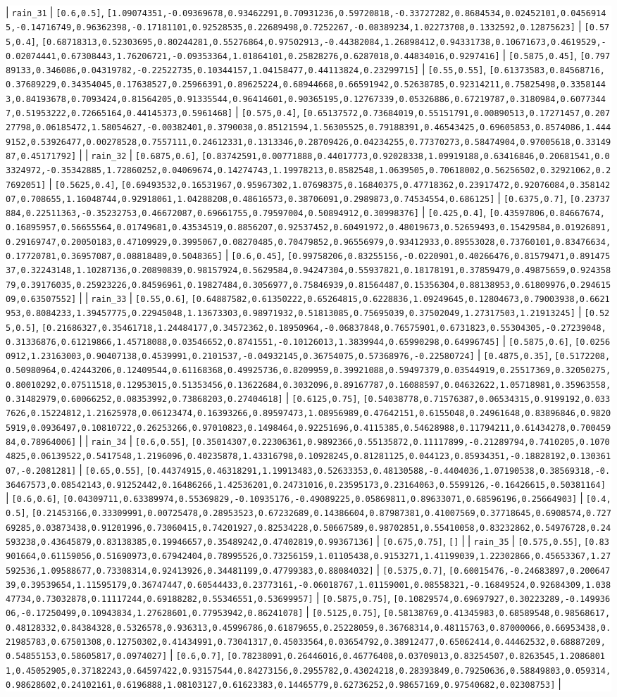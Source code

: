 | `rain_31` | `[0.6,0.5]`, `[1.09074351,-0.09369678,0.93462291,0.70931236,0.59720818,-0.33727282,0.8684534,0.02452101,0.04569145,-0.14716749,0.96362398,-0.17181101,0.92528535,0.22689498,0.7252267,-0.08389234,1.02273708,0.1332592,0.12875623]` | `[0.575,0.4]`, `[0.68718313,0.52303695,0.80244281,0.55276864,0.97502913,-0.44382084,1.26898412,0.94331738,0.10671673,0.4619529,-0.02074441,0.67308443,1.76206721,-0.09353364,1.01864101,0.25828276,0.6287018,0.44834016,0.9297416]` | `[0.5875,0.45]`, `[0.79789133,0.346086,0.04319782,-0.22522735,0.10344157,1.04158477,0.44113824,0.23299715]` | `[0.55,0.55]`, `[0.61373583,0.84568716,0.37689229,0.34354045,0.17638527,0.25966391,0.89625224,0.68944668,0.66591942,0.52638785,0.92314211,0.75825498,0.33581443,0.84193678,0.7093424,0.81564205,0.91335544,0.96414601,0.90365195,0.12767339,0.05326886,0.67219787,0.3180984,0.60773447,0.51953222,0.72665164,0.44145373,0.5961468]` | `[0.575,0.4]`, `[0.65137572,0.73684019,0.55151791,0.00890513,0.17271457,0.20727798,0.06185472,1.58054627,-0.00382401,0.3790038,0.85121594,1.56305525,0.79188391,0.46543425,0.69605853,0.8574086,1.4449152,0.53926477,0.00278528,0.7557111,0.24612331,0.1313346,0.28709426,0.04234255,0.77370273,0.58474904,0.97005618,0.3314987,0.45171792]` |
| `rain_32` | `[0.6875,0.6]`, `[0.83742591,0.00771888,0.44017773,0.92028338,1.09919188,0.63416846,0.20681541,0.03324972,-0.35342885,1.72860252,0.04069674,0.14274743,1.19978213,0.8582548,1.0639505,0.70618002,0.56256502,0.32921062,0.27692051]` | `[0.5625,0.4]`, `[0.69493532,0.16531967,0.95967302,1.07698375,0.16840375,0.47718362,0.23917472,0.92076084,0.35814207,0.708655,1.16048744,0.92918061,1.04288208,0.48616573,0.38706091,0.2989873,0.74534554,0.686125]` | `[0.6375,0.7]`, `[0.23737884,0.22511363,-0.35232753,0.46672087,0.69661755,0.79597004,0.50894912,0.30998376]` | `[0.425,0.4]`, `[0.43597806,0.84667674,0.16895957,0.56655564,0.01749681,0.43534519,0.8856207,0.92537452,0.60491972,0.48019673,0.52659493,0.15429584,0.01926891,0.29169747,0.20050183,0.47109929,0.3995067,0.08270485,0.70479852,0.96556979,0.93412933,0.89553028,0.73760101,0.83476634,0.17720781,0.36957087,0.08818489,0.5048365]` | `[0.6,0.45]`, `[0.99758206,0.83255156,-0.0220901,0.40266476,0.81579471,0.89147537,0.32243148,1.10287136,0.20890839,0.98157924,0.5629584,0.94247304,0.55937821,0.18178191,0.37859479,0.49875659,0.92435879,0.39176035,0.25923226,0.84596961,0.19827484,0.3056977,0.75846939,0.81564487,0.15356304,0.88138953,0.61809976,0.29461509,0.63507552]` |
| `rain_33` | `[0.55,0.6]`, `[0.64887582,0.61350222,0.65264815,0.6228836,1.09249645,0.12804673,0.79003938,0.6621953,0.8084233,1.39457775,0.22945048,1.13673303,0.98971932,0.51813085,0.75695039,0.37502049,1.27317503,1.21913245]` | `[0.525,0.5]`, `[0.21686327,0.35461718,1.24484177,0.34572362,0.18950964,-0.06837848,0.76575901,0.6731823,0.55304305,-0.27239048,0.31336876,0.61219866,1.45718088,0.03546652,0.8741551,-0.10126013,1.3839944,0.65990298,0.64996745]` | `[0.5875,0.6]`, `[0.02560912,1.23163003,0.90407138,0.4539991,0.2101537,-0.04932145,0.36754075,0.57368976,-0.22580724]` | `[0.4875,0.35]`, `[0.5172208,0.50980964,0.42443206,0.12409544,0.61168368,0.49925736,0.8209959,0.39921088,0.59497379,0.03544919,0.25517369,0.32050275,0.80010292,0.07511518,0.12953015,0.51353456,0.13622684,0.3032096,0.89167787,0.16088597,0.04632622,1.05718981,0.35963558,0.31482979,0.60066252,0.08353992,0.73868203,0.27404618]` | `[0.6125,0.75]`, `[0.54038778,0.71576387,0.06534315,0.9199192,0.0337626,0.15224812,1.21625978,0.06123474,0.16393266,0.89597473,1.08956989,0.47642151,0.6155048,0.24961648,0.83896846,0.98205919,0.0936497,0.10810722,0.26253266,0.97010823,0.1498464,0.92251696,0.4115385,0.54628988,0.11794211,0.61434278,0.70045984,0.78964006]` |
| `rain_34` | `[0.6,0.55]`, `[0.35014307,0.22306361,0.9892366,0.55135872,0.11117899,-0.21289794,0.7410205,0.10704825,0.06139522,0.5417548,1.2196096,0.40235878,1.43316798,0.10928245,0.81281125,0.044123,0.85934351,-0.18828192,0.13036107,-0.2081281]` | `[0.65,0.55]`, `[0.44374915,0.46318291,1.19913483,0.52633353,0.48130588,-0.4404036,1.07190538,0.38569318,-0.36467573,0.08542143,0.91252442,0.16486266,1.42536201,0.24731016,0.23595173,0.23164063,0.5599126,-0.16426615,0.50381164]` | `[0.6,0.6]`, `[0.04309711,0.63389974,0.55369829,-0.10935176,-0.49089225,0.05869811,0.89633071,0.68596196,0.25664903]` | `[0.4,0.5]`, `[0.21453166,0.33309991,0.00725478,0.28953523,0.67232689,0.14386604,0.87987381,0.41007569,0.37718645,0.6908574,0.72769285,0.03873438,0.91201996,0.73060415,0.74201927,0.82534228,0.50667589,0.98702851,0.55410058,0.83232862,0.54976728,0.24593238,0.43645879,0.83138385,0.19946657,0.35489242,0.47402819,0.99367136]` | `[0.675,0.75]`, `[]` |
| `rain_35` | `[0.575,0.55]`, `[0.83901664,0.61159056,0.51690973,0.67942404,0.78995526,0.73256159,1.01105438,0.9153271,1.41199039,1.22302866,0.45653367,1.27592536,1.09588677,0.73308314,0.92413926,0.34481199,0.47799383,0.88084032]` | `[0.5375,0.7]`, `[0.60015476,-0.24683897,0.20064739,0.39539654,1.11595179,0.36747447,0.60544433,0.23773161,-0.06018767,1.01159001,0.08558321,-0.16849524,0.92684309,1.03847734,0.73032878,0.11117244,0.69188282,0.55346551,0.53699957]` | `[0.5875,0.75]`, `[0.10829574,0.69697927,0.30223289,-0.14993606,-0.17250499,0.10943834,1.27628601,0.77953942,0.86241078]` | `[0.5125,0.75]`, `[0.58138769,0.41345983,0.68589548,0.98568617,0.48128332,0.84384328,0.5326578,0.936313,0.45996786,0.61879655,0.25228059,0.36768314,0.48115763,0.87000066,0.66953438,0.21985783,0.67501308,0.12750302,0.41434991,0.73041317,0.45033564,0.03654792,0.38912477,0.65062414,0.44462532,0.68887209,0.54855153,0.58605817,0.0974027]` | `[0.6,0.7]`, `[0.78238091,0.26446016,0.46776408,0.03709013,0.83254507,0.8263545,1.20868011,0.45052905,0.37182243,0.64597422,0.93157544,0.84273156,0.2955782,0.43024218,0.28393849,0.79250636,0.58849803,0.059314,0.98628602,0.24102161,0.6196888,1.08103127,0.61623383,0.14465779,0.62736252,0.98657169,0.97540682,0.02308753]` |
